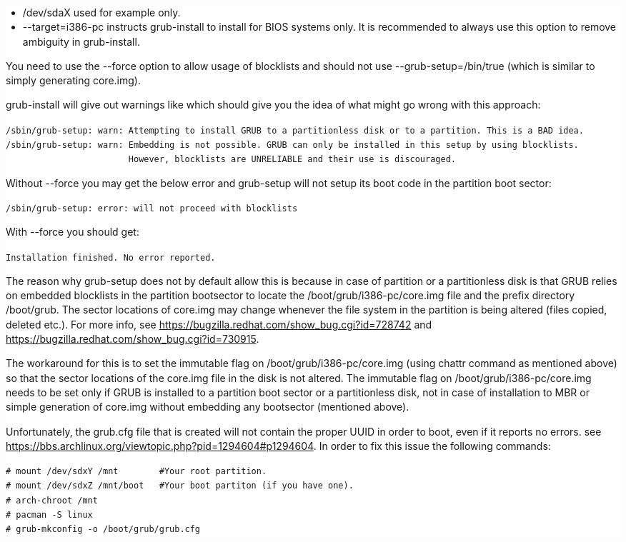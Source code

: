 -   /dev/sdaX used for example only.
-   --target=i386-pc instructs grub-install to install for BIOS systems
    only. It is recommended to always use this option to remove
    ambiguity in grub-install.

You need to use the --force option to allow usage of blocklists and
should not use --grub-setup=/bin/true (which is similar to simply
generating core.img).

grub-install will give out warnings like which should give you the idea
of what might go wrong with this approach:

    /sbin/grub-setup: warn: Attempting to install GRUB to a partitionless disk or to a partition. This is a BAD idea.
    /sbin/grub-setup: warn: Embedding is not possible. GRUB can only be installed in this setup by using blocklists. 
                            However, blocklists are UNRELIABLE and their use is discouraged.

Without --force you may get the below error and grub-setup will not
setup its boot code in the partition boot sector:

    /sbin/grub-setup: error: will not proceed with blocklists

With --force you should get:

    Installation finished. No error reported.

The reason why grub-setup does not by default allow this is because in
case of partition or a partitionless disk is that GRUB relies on
embedded blocklists in the partition bootsector to locate the
/boot/grub/i386-pc/core.img file and the prefix directory /boot/grub.
The sector locations of core.img may change whenever the file system in
the partition is being altered (files copied, deleted etc.). For more
info, see https://bugzilla.redhat.com/show_bug.cgi?id=728742 and
https://bugzilla.redhat.com/show_bug.cgi?id=730915.

The workaround for this is to set the immutable flag on
/boot/grub/i386-pc/core.img (using chattr command as mentioned above) so
that the sector locations of the core.img file in the disk is not
altered. The immutable flag on /boot/grub/i386-pc/core.img needs to be
set only if GRUB is installed to a partition boot sector or a
partitionless disk, not in case of installation to MBR or simple
generation of core.img without embedding any bootsector (mentioned
above).

Unfortunately, the grub.cfg file that is created will not contain the
proper UUID in order to boot, even if it reports no errors. see
https://bbs.archlinux.org/viewtopic.php?pid=1294604#p1294604. In order
to fix this issue the following commands:

    # mount /dev/sdxY /mnt        #Your root partition.
    # mount /dev/sdxZ /mnt/boot   #Your boot partiton (if you have one).
    # arch-chroot /mnt
    # pacman -S linux
    # grub-mkconfig -o /boot/grub/grub.cfg
